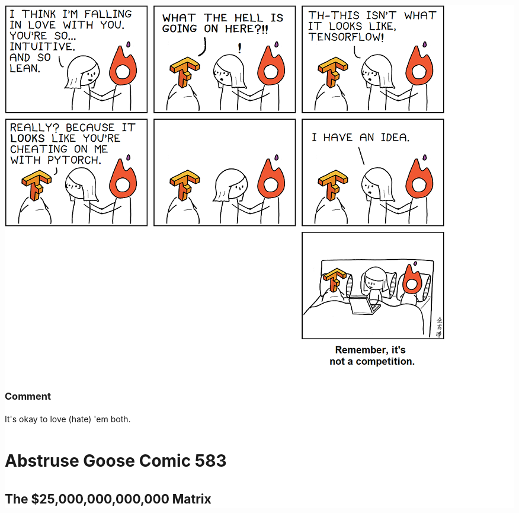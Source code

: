![image](stop_framework_slut_shaming_me_the_heart_wants_what_the_heart_wants.png)
### Comment
It's okay to love (hate) 'em both.
# Abstruse Goose Comic 583
## The $25,000,000,000,000 Matrix
